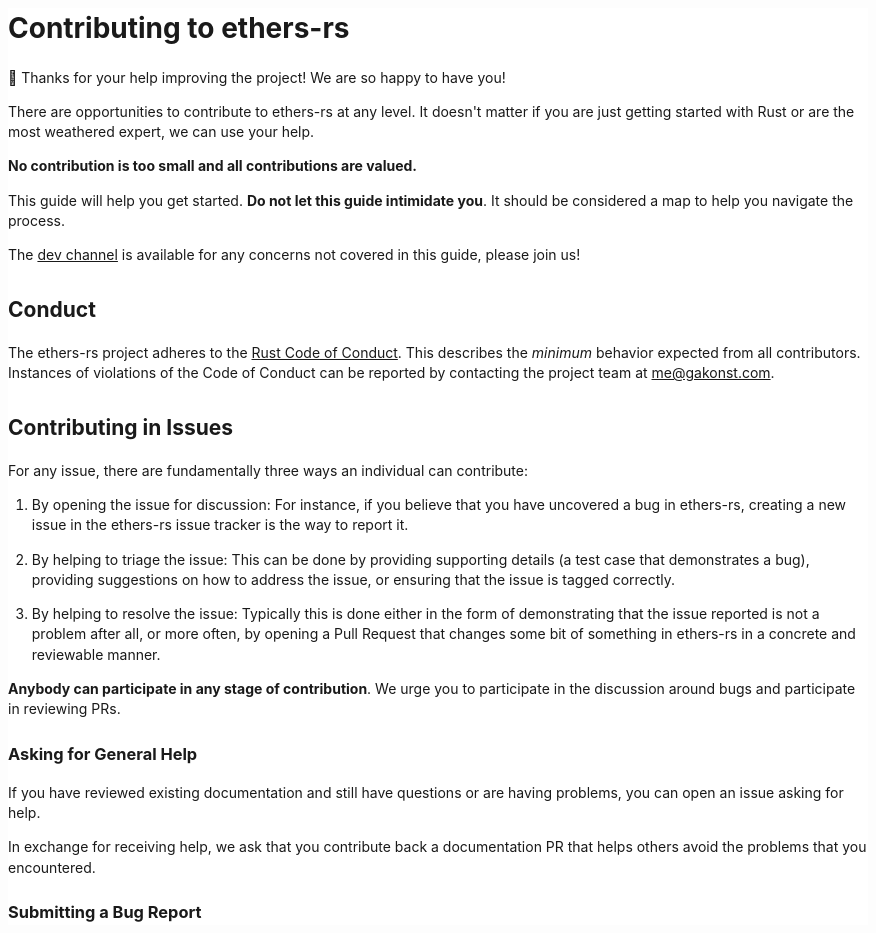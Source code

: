 # Contributing to ethers-rs

:balloon: Thanks for your help improving the project! We are so happy to have
you!

There are opportunities to contribute to ethers-rs at any level. It doesn't matter if
you are just getting started with Rust or are the most weathered expert, we can
use your help.

**No contribution is too small and all contributions are valued.**

This guide will help you get started. **Do not let this guide intimidate you**.
It should be considered a map to help you navigate the process.

The [dev channel][dev] is available for any concerns not covered in this guide, please join
us!

[dev]: https://t.me/ethers_rs

## Conduct

The ethers-rs project adheres to the [Rust Code of Conduct][coc]. This describes
the _minimum_ behavior expected from all contributors. Instances of violations of the Code of Conduct can be reported by contacting the project team at [me@gakonst.com](mailto:me@gakonst.com).

[coc]: https://github.com/rust-lang/rust/blob/master/CODE_OF_CONDUCT.md

## Contributing in Issues

For any issue, there are fundamentally three ways an individual can contribute:

1. By opening the issue for discussion: For instance, if you believe that you
   have uncovered a bug in ethers-rs, creating a new issue in the ethers-rs
   issue tracker is the way to report it.

2. By helping to triage the issue: This can be done by providing
   supporting details (a test case that demonstrates a bug), providing
   suggestions on how to address the issue, or ensuring that the issue is tagged
   correctly.

3. By helping to resolve the issue: Typically this is done either in the form of
   demonstrating that the issue reported is not a problem after all, or more
   often, by opening a Pull Request that changes some bit of something in
   ethers-rs in a concrete and reviewable manner.

**Anybody can participate in any stage of contribution**. We urge you to
participate in the discussion around bugs and participate in reviewing PRs.

### Asking for General Help

If you have reviewed existing documentation and still have questions or are
having problems, you can open an issue asking for help.

In exchange for receiving help, we ask that you contribute back a documentation
PR that helps others avoid the problems that you encountered.

### Submitting a Bug Report


[mcve]: https://stackoverflow.com/help/mcve
[template]: .github/PULL_REQUEST_TEMPLATE.md
[template]: .github/PULL_REQUEST_TEMPLATE.md
[hiding-a-comment]: https://help.github.com/articles/managing-disruptive-comments/#hiding-a-comment
[documentation test]: https://doc.rust-lang.org/rustdoc/documentation-tests.html
[keep-a-changelog]: https://github.com/olivierlacan/keep-a-changelog/blob/master/CHANGELOG.md